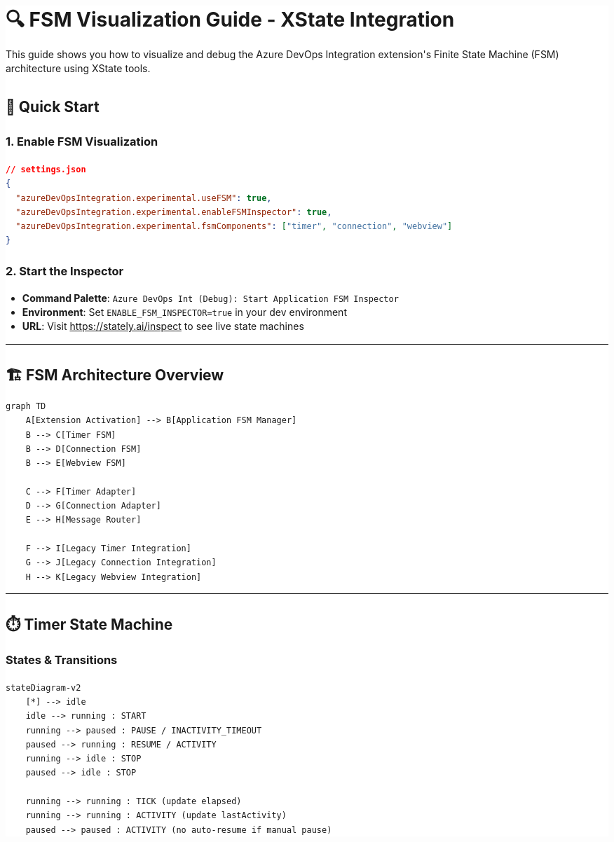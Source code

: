 # 🔍 FSM Visualization Guide - XState Integration

This guide shows you how to visualize and debug the Azure DevOps Integration extension's Finite State Machine (FSM) architecture using XState tools.

## 🎯 Quick Start

### 1. Enable FSM Visualization
```json
// settings.json
{
  "azureDevOpsIntegration.experimental.useFSM": true,
  "azureDevOpsIntegration.experimental.enableFSMInspector": true,
  "azureDevOpsIntegration.experimental.fsmComponents": ["timer", "connection", "webview"]
}
```

### 2. Start the Inspector
- **Command Palette**: `Azure DevOps Int (Debug): Start Application FSM Inspector`
- **Environment**: Set `ENABLE_FSM_INSPECTOR=true` in your dev environment
- **URL**: Visit https://stately.ai/inspect to see live state machines

---

## 🏗️ FSM Architecture Overview

```mermaid
graph TD
    A[Extension Activation] --> B[Application FSM Manager]
    B --> C[Timer FSM]
    B --> D[Connection FSM] 
    B --> E[Webview FSM]
    
    C --> F[Timer Adapter]
    D --> G[Connection Adapter]
    E --> H[Message Router]
    
    F --> I[Legacy Timer Integration]
    G --> J[Legacy Connection Integration]
    H --> K[Legacy Webview Integration]
```

---

## ⏱️ Timer State Machine

### States & Transitions

```mermaid
stateDiagram-v2
    [*] --> idle
    idle --> running : START
    running --> paused : PAUSE / INACTIVITY_TIMEOUT
    paused --> running : RESUME / ACTIVITY
    running --> idle : STOP
    paused --> idle : STOP
    
    running --> running : TICK (update elapsed)
    running --> running : ACTIVITY (update lastActivity)
    paused --> paused : ACTIVITY (no auto-resume if manual pause)
```
